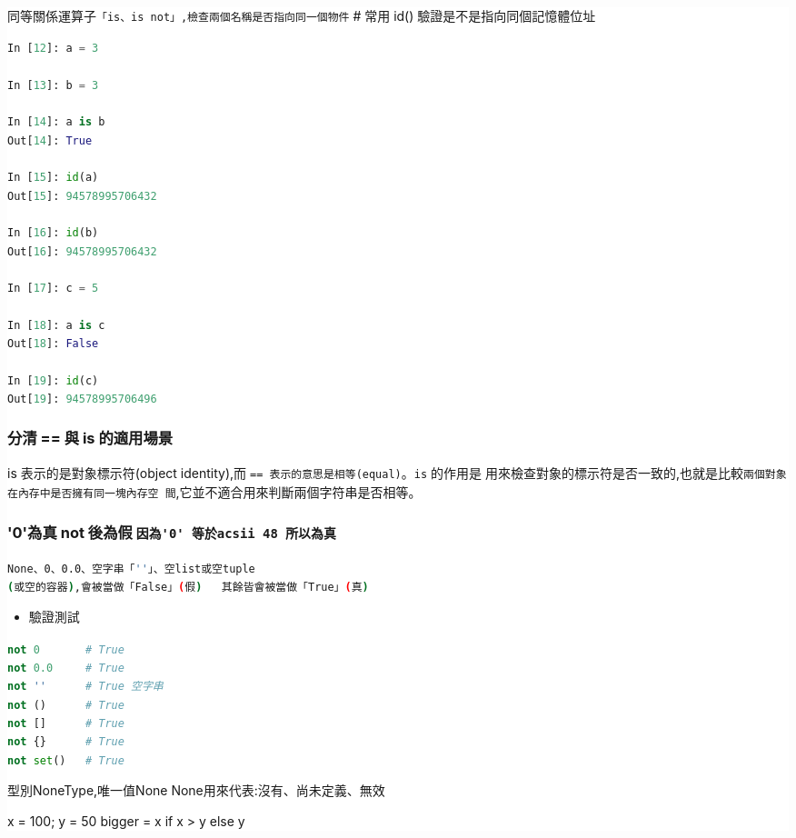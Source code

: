 
同等關係運算子`「is、is not」,檢查兩個名稱是否指向同一個物件` # 常用 id() 驗證是不是指向同個記憶體位址

```py
In [12]: a = 3

In [13]: b = 3

In [14]: a is b
Out[14]: True

In [15]: id(a)
Out[15]: 94578995706432

In [16]: id(b)
Out[16]: 94578995706432

In [17]: c = 5

In [18]: a is c
Out[18]: False

In [19]: id(c)
Out[19]: 94578995706496
```
### 分清	==	與	is	的適用場景
is	表示的是對象標示符(object	identity),而	`==	表示的意思是相等(equal)`。`is`	的作用是
用來檢查對象的標示符是否一致的,也就是比較`兩個對象在內存中是否擁有同一塊內存空
間`,它並不適合用來判斷兩個字符串是否相等。


###  '0'為真  not 後為假  `因為'0' 等於acsii 48 所以為真`

```sh
None、0、0.0、空字串「''」、空list或空tuple
(或空的容器),會被當做「False」(假)   其餘皆會被當做「True」(真)
```
- 驗證測試

```py
not 0       # True 
not 0.0     # True
not ''      # True 空字串
not ()      # True
not []      # True
not {}      # True
not set()   # True
```

型別NoneType,唯一值None
None用來代表:沒有、尚未定義、無效


x = 100; y = 50
bigger = x if x > y else y
